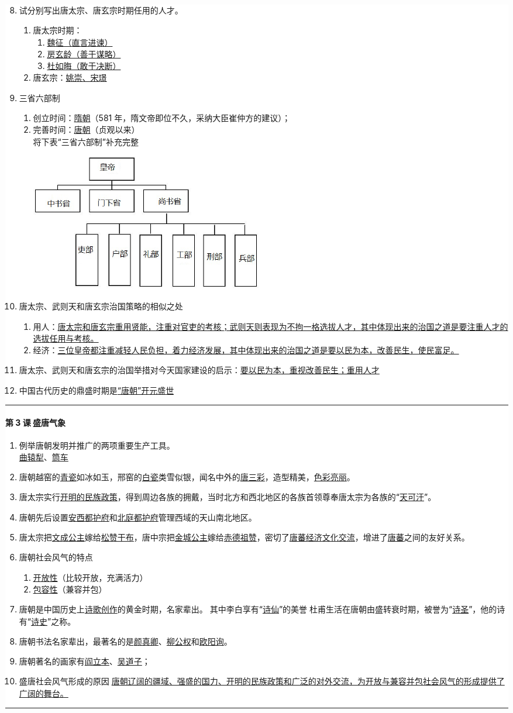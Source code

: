 8. 试分别写出唐太宗、唐玄宗时期任用的人才。

    1. 唐太宗时期：
        1. <u>魏征（直言进谏）</u>
        2. <u>房玄龄（善于谋略）</u>
        3. <u>杜如晦（敢于决断）</u>
    2. 唐玄宗：<u>姚崇、宋璟</u>

9. 三省六部制

    1. 创立时间：<u>隋朝</u>（581 年，隋文帝即位不久，采纳大臣崔仲方的建议）；
    2. 完善时间：<u>唐朝</u>（贞观以来）<br>
       将下表“三省六部制”补充完整<br>
       ![image-20220818105108901](/assets/ch-ah-5-2-1.png)

10. 唐太宗、武则天和唐玄宗治国策略的相似之处
    1. 用人：<u>唐太宗和唐玄宗重用贤能，注重对官吏的考核；武则天则表现为不拘一格选拔人才，其中体现出来的治国之道是要注重人才的选拔任用与考核。</u>
    2. 经济：<u>三位皇帝都注重减轻人民负担，着力经济发展，其中体现出来的治国之道是要以民为本，改善民生，使民富足。</u>
11. 唐太宗、武则天和唐玄宗的治国举措对今天国家建设的启示：<u>要以民为本，重视改善民生；重用人才</u><br>
12. 中国古代历史的鼎盛时期是<u>“唐朝”开元盛世</u>

---

#### 第 3 课 盛唐气象

1. 例举唐朝发明并推广的两项重要生产工具。<br>
   <u>曲辕犁</u>、<u>筒车</u>

2. 唐朝越窑的<u>青瓷</u>如冰如玉，邢窑的<u>白瓷</u>类雪似银，闻名中外的<u>唐三彩</u>，造型精美，<u>色彩亮丽</u>。
3. 唐太宗实行<u>开明的民族政策</u>，得到周边各族的拥戴，当时北方和西北地区的各族首领尊奉唐太宗为各族的“<u>天可汗</u>”。
4. 唐朝先后设置<u>安西都护府</u>和<u>北庭都护府</u>管理西域的天山南北地区。
5. 唐太宗把<u>文成公主</u>嫁给<u>松赞干布</u>，唐中宗把<u>金城公主</u>嫁给<u>赤德祖赞</u>，密切了<u>唐蕃经济文化交流</u>，增进了<u>唐蕃</u>之间的友好关系。
6. 唐朝社会风气的特点
    1. <u>开放性</u>（比较开放，充满活力）
    2. <u>包容性</u>（兼容并包）
7. 唐朝是中国历史上<u>诗歌创作</u>的黄金时期，名家辈出。
   其中李白享有“<u>诗仙</u>”的美誉
   杜甫生活在唐朝由盛转衰时期，被誉为“<u>诗圣</u>”，他的诗有“<u>诗史</u>”之称。

8. 唐朝书法名家辈出，最著名的是<u>颜真卿</u>、<u>柳公权</u>和<u>欧阳询</u>。
9. 唐朝著名的画家有<u>阎立本</u>、<u>吴道子</u>；
10. 盛唐社会风气形成的原因
    <u>唐朝辽阔的疆域、强盛的国力、开明的民族政策和广泛的对外交流，为开放与兼容并包社会风气的形成提供了广阔的舞台。</u>

---
